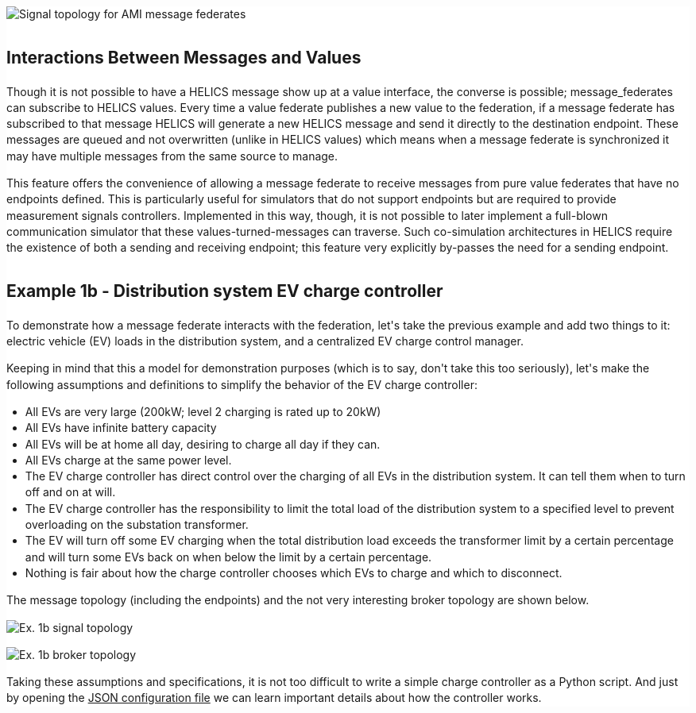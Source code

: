 ![Signal topology for AMI message federates](https://github.com/GMLC-TDC/helics_doc_resources/raw/main/user_guide/ami_message_federate.png)

## Interactions Between Messages and Values

Though it is not possible to have a HELICS message show up at a value interface, the converse is possible; message_federates can subscribe to HELICS values. Every time a value federate publishes a new value to the federation, if a message federate has subscribed to that message HELICS will generate a new HELICS message and send it directly to the destination endpoint. These messages are queued and not overwritten (unlike in HELICS values) which means when a message federate is synchronized it may have multiple messages from the same source to manage.

This feature offers the convenience of allowing a message federate to receive messages from pure value federates that have no endpoints defined. This is particularly useful for simulators that do not support endpoints but are required to provide measurement signals controllers. Implemented in this way, though, it is not possible to later implement a full-blown communication simulator that these values-turned-messages can traverse. Such co-simulation architectures in HELICS require the existence of both a sending and receiving endpoint; this feature very explicitly by-passes the need for a sending endpoint.

## Example 1b - Distribution system EV charge controller

To demonstrate how a message federate interacts with the federation, let's take the previous example and add two things to it: electric vehicle (EV) loads in the distribution system, and a centralized EV charge control manager.

Keeping in mind that this a model for demonstration purposes (which is to say, don't take this too seriously), let's make the following assumptions and definitions to simplify the behavior of the EV charge controller:

- All EVs are very large (200kW; level 2 charging is rated up to 20kW)
- All EVs have infinite battery capacity
- All EVs will be at home all day, desiring to charge all day if they can.
- All EVs charge at the same power level.
- The EV charge controller has direct control over the charging of all EVs in the distribution system. It can tell them when to turn off and on at will.
- The EV charge controller has the responsibility to limit the total load of the distribution system to a specified level to prevent overloading on the substation transformer.
- The EV will turn off some EV charging when the total distribution load exceeds the transformer limit by a certain percentage and will turn some EVs back on when below the limit by a certain percentage.
- Nothing is fair about how the charge controller chooses which EVs to charge and which to disconnect.

The message topology (including the endpoints) and the not very interesting broker topology are shown below.

![Ex. 1b signal topology](https://github.com/GMLC-TDC/helics_doc_resources/raw/main/user_guide/Ex1b_Message_topology.png)

![Ex. 1b broker topology](https://github.com/GMLC-TDC/helics_doc_resources/raw/main/user_guide/Ex1b_Broker_topology.png)

Taking these assumptions and specifications, it is not too difficult to write a simple charge controller as a Python script. And just by opening the [JSON configuration file](https://github.com/GMLC-TDC/HELICS/tree/319de2b125fe5e36818f0434ac3d0a82ccc46534/examples/user_guide_examples/Example_1b/EV_Controller/Control.json) we can learn important details about how the controller works.
